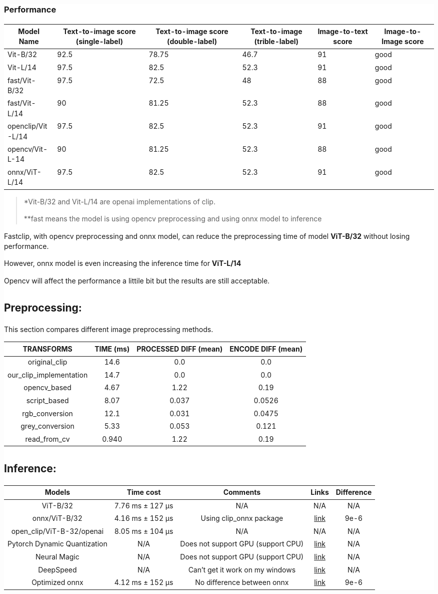 ### Performance
| Model Name | Text-to-image score (single-label) | Text-to-image score (double-label) | Text-to-image (trible-label) | Image-to-text score | Image-to-Image score |
|---|---|---|---|---|---|
| Vit-B/32 | 92.5 | 78.75 | 46.7 | 91 | good |
| Vit-L/14 | 97.5 | 82.5 | 52.3 | 91 | good |
| fast/Vit-B/32 | 97.5 | 72.5 | 48 | 88 | good |
| fast/Vit-L/14 | 90 | 81.25 | 52.3 | 88 | good |
| openclip/Vit-L/14 | 97.5 | 82.5 | 52.3 | 91 | good |
| opencv/Vit-L-14 | 90 | 81.25 | 52.3 | 88 | good |
| onnx/ViT-L/14 | 97.5 | 82.5 | 52.3 | 91 | good |
> *Vit-B/32 and Vit-L/14 are openai implementations of clip. 
> 
> **fast means the model is using opencv preprocessing and using onnx model to inference

Fastclip, with opencv preprocessing and onnx model, can reduce the preprocessing time of model __ViT-B/32__ without losing performance.

However, onnx model is even increasing the inference time for __ViT-L/14__

Opencv will affect the performance a littile bit but the results are still acceptable.

## Preprocessing:

This section compares different image preprocessing methods.

| TRANSFORMS | TIME (ms) | PROCESSED DIFF (mean) | ENCODE DIFF (mean) |
|:---:|:---:|:---:|:---:|
| original_clip | 14.6 | 0.0 | 0.0 |
| our_clip_implementation | 14.7 | 0.0 | 0.0 |
| opencv_based | 4.67 | 1.22 | 0.19 |
| script_based | 8.07 | 0.037 | 0.0526 |
| rgb_conversion | 12.1 | 0.031 | 0.0475 |
| grey_conversion | 5.33 | 0.053 | 0.121 |
| read_from_cv | 0.940 | 1.22 | 0.19 |


## Inference:

| Models | Time cost | Comments |                                                                         Links                                                                         | Difference |
|:---:|:---:|:---:|:-----------------------------------------------------------------------------------------------------------------------------------------------------:|:---:|
| ViT-B/32 | 7.76 ms ± 127 µs | N/A |                                                                          N/A                                                                          | N/A |
| onnx/ViT-B/32 | 4.16 ms ± 152 µs | Using clip_onnx package |                                                     [link](https://github.com/Lednik7/CLIP-ONNX)                                                      | 9e-6 |
| open_clip/ViT-B-32/openai | 8.05 ms ± 104 µs | N/A |                                                                          N/A                                                                          | N/A |
| Pytorch Dynamic Quantization | N/A | Does not support GPU (support CPU) |                                  [link](https://discuss.pytorch.org/t/does-dynamic-quantization-support-gpu/119231)                                   | N/A |
| Neural Magic | N/A | Does not support GPU (support CPU) |                                                      [link](https://github.com/neuralmagic/docs)                                                      | N/A |
| DeepSpeed | N/A | Can’t get it work on my windows |                                                    [link](https://github.com/microsoft/DeepSpeed)                                                     | N/A |
| Optimized onnx | 4.12 ms ± 152 µs | No difference between onnx | [link](https://github.com/microsoft/onnxruntime/blob/433f262dd551e79f6b3af6d777b5c94eb907622a/onnxruntime/python/tools/transformers/optimizer.py#L53) | 9e-6 |




